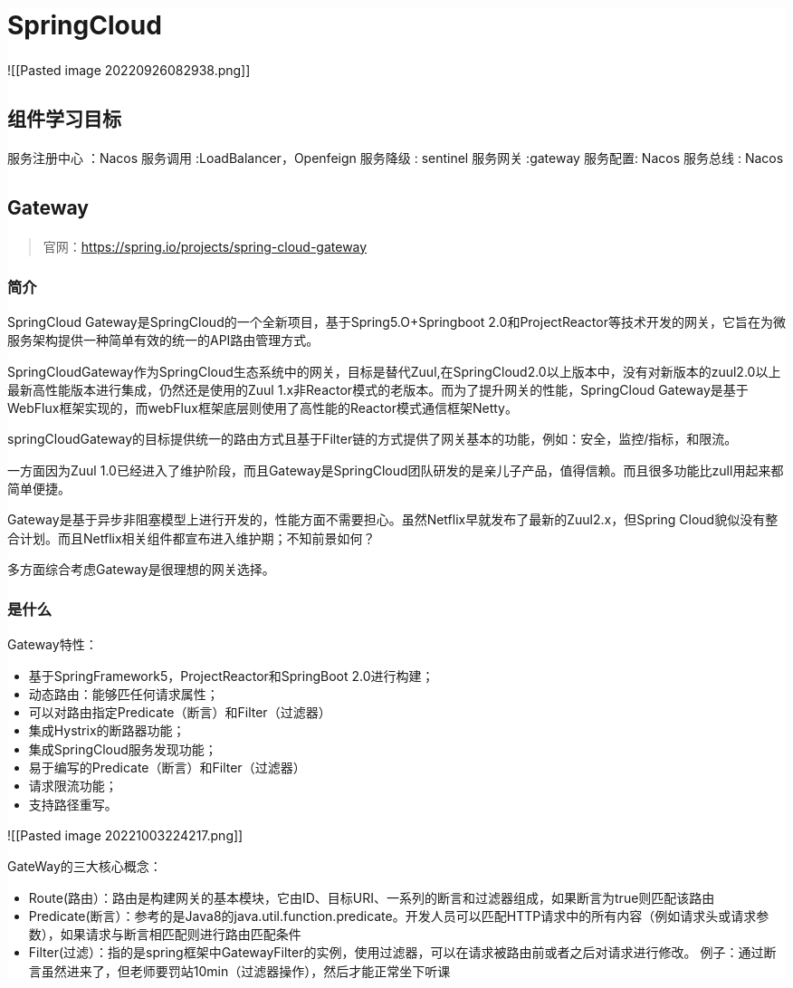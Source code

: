 # SpringCloud
![[Pasted image 20220926082938.png]]

## 组件学习目标
服务注册中心 ：Nacos
服务调用 :LoadBalancer，Openfeign
服务降级 : sentinel
服务网关 :gateway
服务配置: Nacos
服务总线 : Nacos

## Gateway

>官网：https://spring.io/projects/spring-cloud-gateway


### 简介
SpringCloud Gateway是SpringCloud的一个全新项目，基于Spring5.O+Springboot 2.0和ProjectReactor等技术开发的网关，它旨在为微服务架构提供一种简单有效的统一的API路由管理方式。

SpringCloudGateway作为SpringCloud生态系统中的网关，目标是替代Zuul,在SpringCloud2.0以上版本中，没有对新版本的zuul2.0以上最新高性能版本进行集成，仍然还是使用的Zuul 1.x非Reactor模式的老版本。而为了提升网关的性能，SpringCloud Gateway是基于WebFlux框架实现的，而webFlux框架底层则使用了高性能的Reactor模式通信框架Netty。

springCloudGateway的目标提供统一的路由方式且基于Filter链的方式提供了网关基本的功能，例如：安全，监控/指标，和限流。

一方面因为Zuul 1.0已经进入了维护阶段，而且Gateway是SpringCloud团队研发的是亲儿子产品，值得信赖。而且很多功能比zull用起来都简单便捷。

Gateway是基于异步非阻塞模型上进行开发的，性能方面不需要担心。虽然Netflix早就发布了最新的Zuul2.x，但Spring Cloud貌似没有整合计划。而且Netflix相关组件都宣布进入维护期；不知前景如何？

多方面综合考虑Gateway是很理想的网关选择。

### 是什么
Gateway特性：

- 基于SpringFramework5，ProjectReactor和SpringBoot 2.0进行构建；
- 动态路由：能够匹任何请求属性；
- 可以对路由指定Predicate（断言）和Filter（过滤器）
- 集成Hystrix的断路器功能；
- 集成SpringCloud服务发现功能；
- 易于编写的Predicate（断言）和Filter（过滤器）
- 请求限流功能；
- 支持路径重写。

![[Pasted image 20221003224217.png]]


GateWay的三大核心概念：

- Route(路由）：路由是构建网关的基本模块，它由ID、目标URI、一系列的断言和过滤器组成，如果断言为true则匹配该路由
- Predicate(断言）：参考的是Java8的java.util.function.predicate。开发人员可以匹配HTTP请求中的所有内容（例如请求头或请求参数），如果请求与断言相匹配则进行路由匹配条件
- Filter(过滤）：指的是spring框架中GatewayFilter的实例，使用过滤器，可以在请求被路由前或者之后对请求进行修改。
例子：通过断言虽然进来了，但老师要罚站10min（过滤器操作），然后才能正常坐下听课
